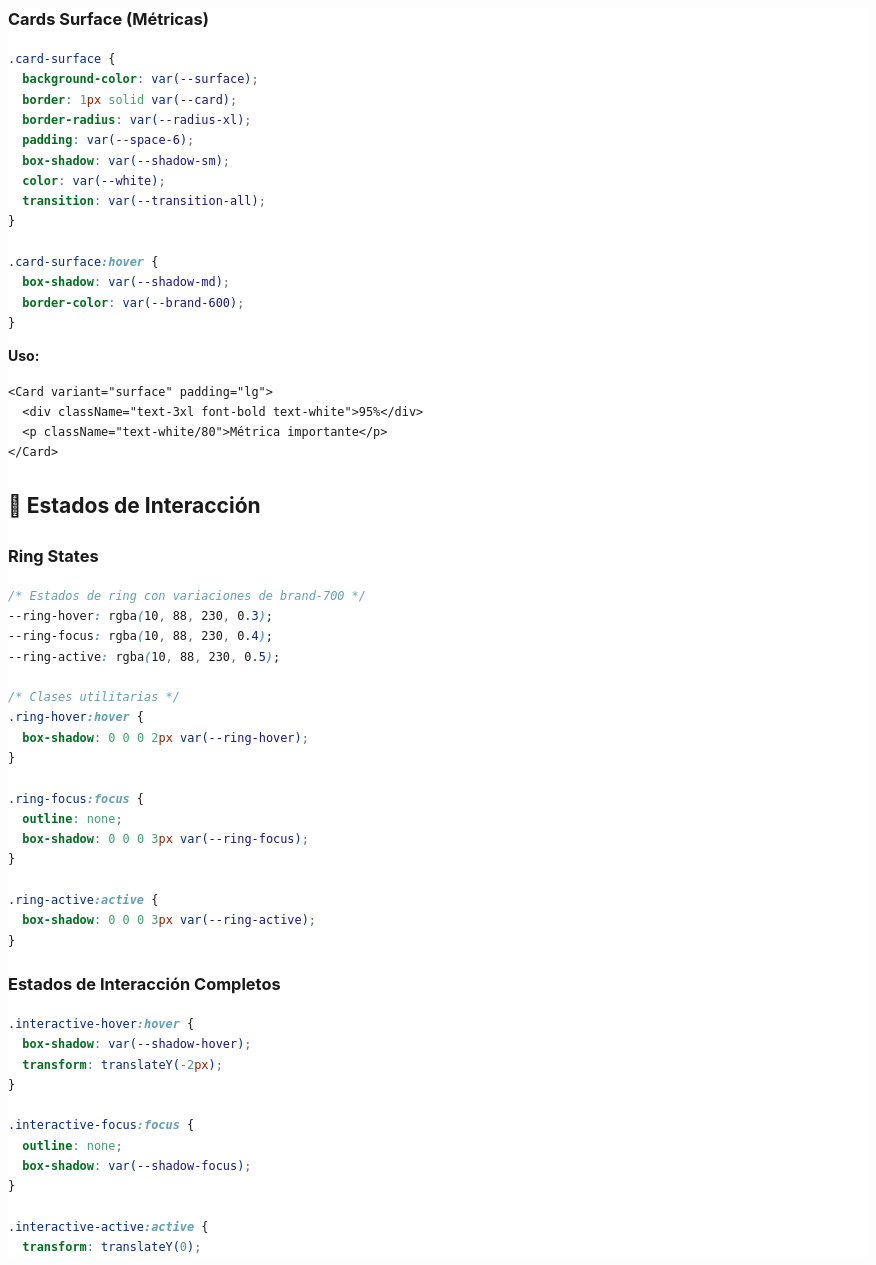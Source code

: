 ### **Cards Surface (Métricas)**
```css
.card-surface {
  background-color: var(--surface);
  border: 1px solid var(--card);
  border-radius: var(--radius-xl);
  padding: var(--space-6);
  box-shadow: var(--shadow-sm);
  color: var(--white);
  transition: var(--transition-all);
}

.card-surface:hover {
  box-shadow: var(--shadow-md);
  border-color: var(--brand-600);
}
```

**Uso:**
```tsx
<Card variant="surface" padding="lg">
  <div className="text-3xl font-bold text-white">95%</div>
  <p className="text-white/80">Métrica importante</p>
</Card>
```

## 🔄 **Estados de Interacción**

### **Ring States**
```css
/* Estados de ring con variaciones de brand-700 */
--ring-hover: rgba(10, 88, 230, 0.3);
--ring-focus: rgba(10, 88, 230, 0.4);
--ring-active: rgba(10, 88, 230, 0.5);

/* Clases utilitarias */
.ring-hover:hover {
  box-shadow: 0 0 0 2px var(--ring-hover);
}

.ring-focus:focus {
  outline: none;
  box-shadow: 0 0 0 3px var(--ring-focus);
}

.ring-active:active {
  box-shadow: 0 0 0 3px var(--ring-active);
}
```

### **Estados de Interacción Completos**
```css
.interactive-hover:hover {
  box-shadow: var(--shadow-hover);
  transform: translateY(-2px);
}

.interactive-focus:focus {
  outline: none;
  box-shadow: var(--shadow-focus);
}

.interactive-active:active {
  transform: translateY(0);
```